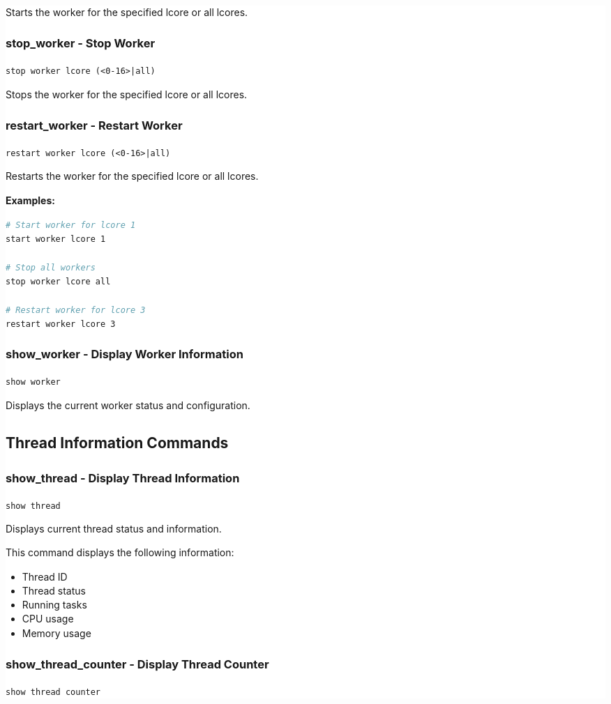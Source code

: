 Starts the worker for the specified lcore or all lcores.

### stop_worker - Stop Worker
```
stop worker lcore (<0-16>|all)
```

Stops the worker for the specified lcore or all lcores.

### restart_worker - Restart Worker
```
restart worker lcore (<0-16>|all)
```

Restarts the worker for the specified lcore or all lcores.

**Examples:**
```bash
# Start worker for lcore 1
start worker lcore 1

# Stop all workers
stop worker lcore all

# Restart worker for lcore 3
restart worker lcore 3
```

### show_worker - Display Worker Information
```
show worker
```

Displays the current worker status and configuration.

## Thread Information Commands

### show_thread - Display Thread Information
```
show thread
```

Displays current thread status and information.

This command displays the following information:
- Thread ID
- Thread status
- Running tasks
- CPU usage
- Memory usage

### show_thread_counter - Display Thread Counter
```
show thread counter
```
